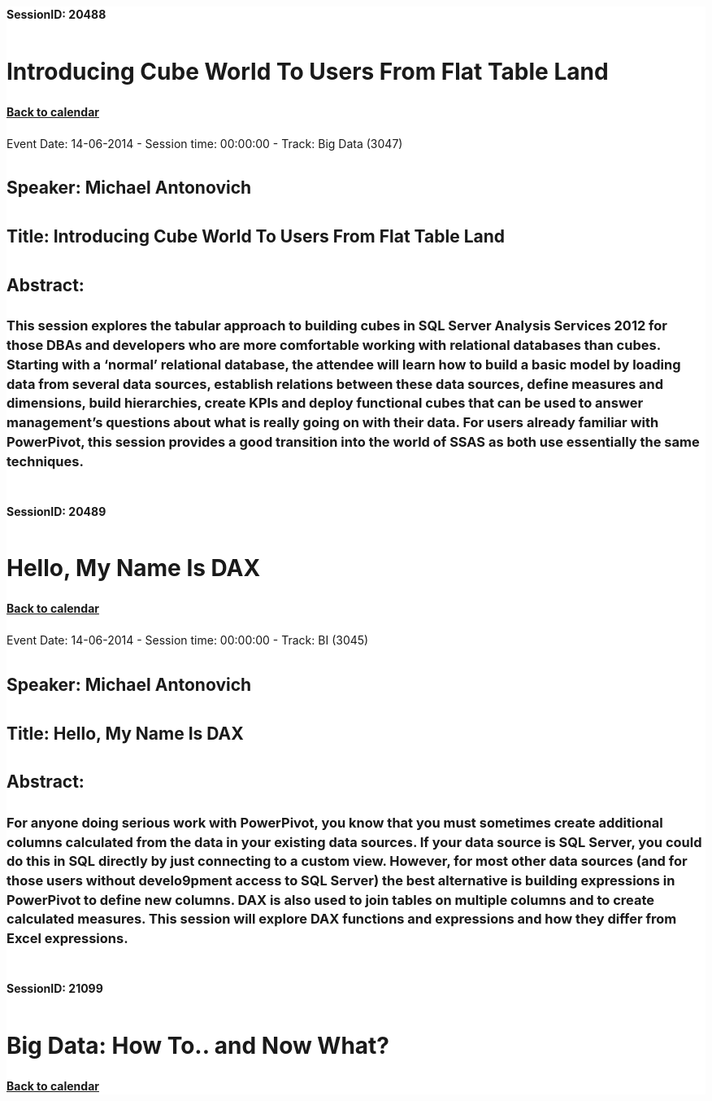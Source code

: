 #  
#### SessionID: 20488
# Introducing Cube World To Users From Flat Table Land
#### [Back to calendar](#SQLSaturday-#288---South-Florida-2014)
Event Date: 14-06-2014 - Session time: 00:00:00 - Track: Big Data (3047)
## Speaker: Michael Antonovich
## Title: Introducing Cube World To Users From Flat Table Land
## Abstract:
### This session explores the tabular approach to building cubes in SQL Server Analysis Services 2012 for those DBAs and developers who are more comfortable working with relational databases than cubes. Starting with a ‘normal’ relational database, the attendee will learn how to build a basic model by loading data from several data sources, establish relations between these data sources, define measures and dimensions, build hierarchies, create KPIs and deploy functional cubes that can be used to answer management’s questions about what is really going on with their data. For users already familiar with PowerPivot, this session provides a good transition into the world of SSAS as both use essentially the same techniques.
#  
#### SessionID: 20489
# Hello, My Name Is DAX
#### [Back to calendar](#SQLSaturday-#288---South-Florida-2014)
Event Date: 14-06-2014 - Session time: 00:00:00 - Track: BI (3045)
## Speaker: Michael Antonovich
## Title: Hello, My Name Is DAX
## Abstract:
### For anyone doing serious work with PowerPivot, you know that you must sometimes create additional columns calculated from the data in your existing data sources.  If your data source is SQL Server, you could do this in SQL directly by just connecting to a custom view.  However, for most other data sources (and for those users without develo9pment access to SQL Server) the best alternative is building expressions in PowerPivot to define new columns. DAX is also used to join tables on multiple columns and to create calculated measures.  This session will explore DAX functions and expressions and how they differ from Excel expressions.
#  
#### SessionID: 21099
# Big Data: How To.. and Now What?
#### [Back to calendar](#SQLSaturday-#288---South-Florida-2014)